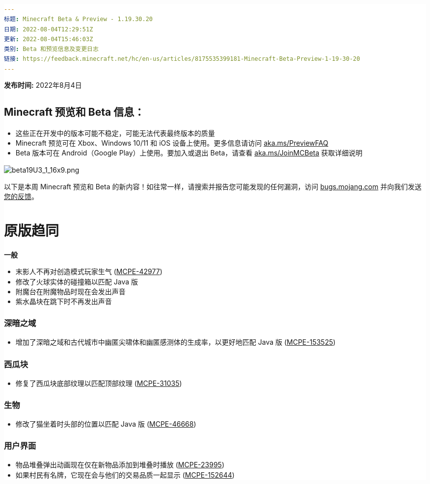 ```yaml
---
标题: Minecraft Beta & Preview - 1.19.30.20
日期: 2022-08-04T12:29:51Z
更新: 2022-08-04T15:46:03Z
类别: Beta 和预览信息及变更日志
链接: https://feedback.minecraft.net/hc/en-us/articles/8175535399181-Minecraft-Beta-Preview-1-19-30-20
---
```


**发布时间:** 2022年8月4日

## **Minecraft 预览和 Beta 信息：**

- 这些正在开发中的版本可能不稳定，可能无法代表最终版本的质量
- Minecraft 预览可在 Xbox、Windows 10/11 和 iOS 设备上使用。更多信息请访问 [aka.ms/PreviewFAQ](http://aka.ms/PreviewFAQ)
- Beta 版本可在 Android（Google Play）上使用。要加入或退出 Beta，请查看 [aka.ms/JoinMCBeta](https://aka.ms/JoinMCBeta) 获取详细说明

![beta19U3_1_16x9.png](https://feedback.minecraft.net/hc/article_attachments/8175529065357/beta19U3_1_16x9.png)

以下是本周 Minecraft 预览和 Beta 的新内容！如往常一样，请搜索并报告您可能发现的任何漏洞，访问 [bugs.mojang.com](https://bugs.mojang.com/) 并向我们发送 [您的反馈](https://aka.ms/MinecraftBetaFeedback)。

# **原版趋同**

**一般**

- 末影人不再对创造模式玩家生气 ([MCPE-42977](https://bugs.mojang.com/browse/MCPE-42977))
- 修改了火球实体的碰撞箱以匹配 Java 版
- 附魔台在附魔物品时现在会发出声音
- 紫水晶块在跳下时不再发出声音

### **深暗之域**

- 增加了深暗之域和古代城市中幽匿尖啸体和幽匿感测体的生成率，以更好地匹配 Java 版 ([MCPE-153525](https://bugs.mojang.com/browse/MCPE-153525))

### **西瓜块**

- 修复了西瓜块底部纹理以匹配顶部纹理 ([MCPE-31035](https://bugs.mojang.com/browse/MCPE-31035))

### **生物**

- 修改了猫坐着时头部的位置以匹配 Java 版 ([MCPE-46668](https://bugs.mojang.com/browse/MCPE-46668))

### **用户界面**

- 物品堆叠弹出动画现在仅在新物品添加到堆叠时播放 ([MCPE-23995](https://bugs.mojang.com/browse/MCPE-23995))
- 如果村民有名牌，它现在会与他们的交易品质一起显示 ([MCPE-152644](https://bugs.mojang.com/browse/MCPE-152644))
